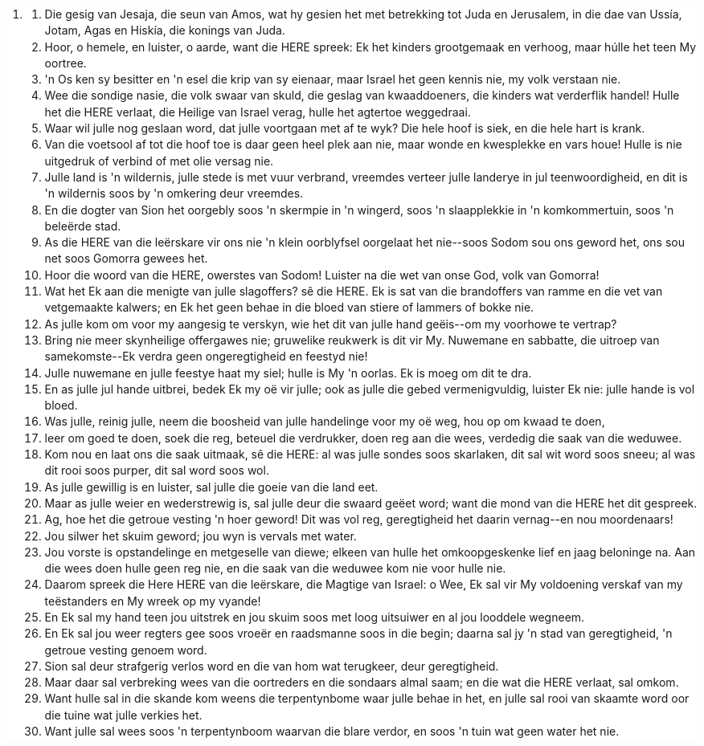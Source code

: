 <ol>
  <li>
    <ol>
      <li>Die gesig van Jesaja, die seun van Amos, wat hy gesien het met betrekking tot Juda en Jerusalem, in die dae van Ussía, Jotam, Agas en Hiskía, die konings van Juda.</li>
      <li>Hoor, o hemele, en luister, o aarde, want die HERE spreek: Ek het kinders grootgemaak en verhoog, maar húlle het teen My oortree.</li>
      <li>'n Os ken sy besitter en 'n esel die krip van sy eienaar, maar Israel het geen kennis nie, my volk verstaan nie.</li>
      <li>Wee die sondige nasie, die volk swaar van skuld, die geslag van kwaaddoeners, die kinders wat verderflik handel! Hulle het die HERE verlaat, die Heilige van Israel verag, hulle het agtertoe weggedraai.</li>
      <li>Waar wil julle nog geslaan word, dat julle voortgaan met af te wyk? Die hele hoof is siek, en die hele hart is krank.</li>
      <li>Van die voetsool af tot die hoof toe is daar geen heel plek aan nie, maar wonde en kwesplekke en vars houe! Hulle is nie uitgedruk of verbind of met olie versag nie.</li>
      <li>Julle land is 'n wildernis, julle stede is met vuur verbrand, vreemdes verteer julle landerye in jul teenwoordigheid, en dit is 'n wildernis soos by 'n omkering deur vreemdes.</li>
      <li>En die dogter van Sion het oorgebly soos 'n skermpie in 'n wingerd, soos 'n slaapplekkie in 'n komkommertuin, soos 'n beleërde stad.</li>
      <li>As die HERE van die leërskare vir ons nie 'n klein oorblyfsel oorgelaat het nie--soos Sodom sou ons geword het, ons sou net soos Gomorra gewees het.</li>
      <li>Hoor die woord van die HERE, owerstes van Sodom! Luister na die wet van onse God, volk van Gomorra!</li>
      <li>Wat het Ek aan die menigte van julle slagoffers? sê die HERE. Ek is sat van die brandoffers van ramme en die vet van vetgemaakte kalwers; en Ek het geen behae in die bloed van stiere of lammers of bokke nie.</li>
      <li>As julle kom om voor my aangesig te verskyn, wie het dit van julle hand geëis--om my voorhowe te vertrap?</li>
      <li>Bring nie meer skynheilige offergawes nie; gruwelike reukwerk is dit vir My. Nuwemane en sabbatte, die uitroep van samekomste--Ek verdra geen ongeregtigheid en feestyd nie!</li>
      <li>Julle nuwemane en julle feestye haat my siel; hulle is My 'n oorlas. Ek is moeg om dit te dra.</li>
      <li>En as julle jul hande uitbrei, bedek Ek my oë vir julle; ook as julle die gebed vermenigvuldig, luister Ek nie: julle hande is vol bloed.</li>
      <li>Was julle, reinig julle, neem die boosheid van julle handelinge voor my oë weg, hou op om kwaad te doen,</li>
      <li>leer om goed te doen, soek die reg, beteuel die verdrukker, doen reg aan die wees, verdedig die saak van die weduwee.</li>
      <li>Kom nou en laat ons die saak uitmaak, sê die HERE: al was julle sondes soos skarlaken, dit sal wit word soos sneeu; al was dit rooi soos purper, dit sal word soos wol.</li>
      <li>As julle gewillig is en luister, sal julle die goeie van die land eet.</li>
      <li>Maar as julle weier en wederstrewig is, sal julle deur die swaard geëet word; want die mond van die HERE het dit gespreek.</li>
      <li>Ag, hoe het die getroue vesting 'n hoer geword! Dit was vol reg, geregtigheid het daarin vernag--en nou moordenaars!</li>
      <li>Jou silwer het skuim geword; jou wyn is vervals met water.</li>
      <li>Jou vorste is opstandelinge en metgeselle van diewe; elkeen van hulle het omkoopgeskenke lief en jaag beloninge na. Aan die wees doen hulle geen reg nie, en die saak van die weduwee kom nie voor hulle nie.</li>
      <li>Daarom spreek die Here HERE van die leërskare, die Magtige van Israel: o Wee, Ek sal vir My voldoening verskaf van my teëstanders en My wreek op my vyande!</li>
      <li>En Ek sal my hand teen jou uitstrek en jou skuim soos met loog uitsuiwer en al jou looddele wegneem.</li>
      <li>En Ek sal jou weer regters gee soos vroeër en raadsmanne soos in die begin; daarna sal jy 'n stad van geregtigheid, 'n getroue vesting genoem word.</li>
      <li>Sion sal deur strafgerig verlos word en die van hom wat terugkeer, deur geregtigheid.</li>
      <li>Maar daar sal verbreking wees van die oortreders en die sondaars almal saam; en die wat die HERE verlaat, sal omkom.</li>
      <li>Want hulle sal in die skande kom weens die terpentynbome waar julle behae in het, en julle sal rooi van skaamte word oor die tuine wat julle verkies het.</li>
      <li>Want julle sal wees soos 'n terpentynboom waarvan die blare verdor, en soos 'n tuin wat geen water het nie.</li>
